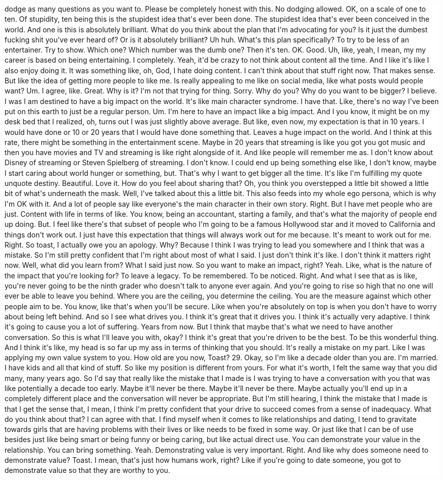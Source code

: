 dodge as many questions as you want to. Please be completely honest with this. No dodging allowed. OK, on a scale of one to ten. Of stupidity, ten being this is the stupidest idea that's ever been done. The stupidest idea that's ever been conceived in the world. And one is this is absolutely brilliant. What do you think about the plan that I'm advocating for you? Is it just the dumbest fucking shit you've ever heard of? Or is it absolutely brilliant? Uh huh. What's this plan specifically? To try to be less of an entertainer. Try to show. Which one? Which number was the dumb one? Then it's ten. OK. Good. Uh, like, yeah, I mean, my my career is based on being entertaining. I completely. Yeah, it'd be crazy to not think about content all the time. And I like it's like I also enjoy doing it. It was something like, oh, God, I hate doing content. I can't think about that stuff right now. That makes sense. But like the idea of getting more people to like me. Is really appealing to me like on social media, like what posts would people want? Um. I agree, like. Great. Why is it? I'm not that trying for thing. Sorry. Why do you? Why do you want to be bigger? I believe. I was I am destined to have a big impact on the world. It's like main character syndrome. I have that. Like, there's no way I've been put on this earth to just be a regular person. Um. I'm here to have an impact like a big impact. And I you know, it might be on my desk bed that I realized, oh, turns out I was just slightly above average. But like, even now, my expectation is that in 10 years. I would have done or 10 or 20 years that I would have done something that. Leaves a huge impact on the world. And I think at this rate, there might be something in the entertainment scene. Maybe in 20 years that streaming is like you got you got music and then you have movies and TV and streaming is like right alongside of it. And like people will remember me as. I don't know about Disney of streaming or Steven Spielberg of streaming. I don't know. I could end up being something else like, I don't know, maybe I start caring about world hunger or something, but. That's why I want to get bigger all the time. It's like I'm fulfilling my quote unquote destiny. Beautiful. Love it. How do you feel about sharing that? Oh, you think you overstepped a little bit showed a little bit of what's underneath the mask. Well, I've talked about this a little bit. This also feeds into my whole ego persona, which is why I'm OK with it. And a lot of people say like everyone's the main character in their own story. Right. But I have met people who are just. Content with life in terms of like. You know, being an accountant, starting a family, and that's what the majority of people end up doing. But. I feel like there's that subset of people who I'm going to be a famous Hollywood star and it moved to California and things don't work out. I just have this expectation that things will always work out for me because. It's meant to work out for me. Right. So toast, I actually owe you an apology. Why? Because I think I was trying to lead you somewhere and I think that was a mistake. So I'm still pretty confident that I'm right about most of what I said. I just don't think it's like. I don't think it matters right now. Well, what did you learn from? What I said just now. So you want to make an impact, right? Yeah. Like, what is the nature of the impact that you're looking for? To leave a legacy. To be remembered. To be noticed. Right. And what I see that as is like, you're never going to be the ninth grader who doesn't talk to anyone ever again. And you're going to rise so high that no one will ever be able to leave you behind. Where you are the ceiling, you determine the ceiling. You are the measure against which other people aim to be. You know, like that's when you'll be secure. Like when you're absolutely on top is when you don't have to worry about being left behind. And so I see what drives you. I think it's great that it drives you. I think it's actually very adaptive. I think it's going to cause you a lot of suffering. Years from now. But I think that maybe that's what we need to have another conversation. So this is what I'll leave you with, okay? I think it's great that you're driven to be the best. To be this wonderful thing. And I think it's like, my head is so far up my ass in terms of thinking that you should. It's really a mistake on my part. Like I was applying my own value system to you. How old are you now, Toast? 29. Okay, so I'm like a decade older than you are. I'm married. I have kids and all that kind of stuff. So like my position is different from yours. For what it's worth, I felt the same way that you did many, many years ago. So I'd say that really like the mistake that I made is I was trying to have a conversation with you that was like potentially a decade too early. Maybe it'll never be there. Maybe it'll never be there. Maybe actually you'll end up in a completely different place and the conversation will never be appropriate. But I'm still hearing, I think the mistake that I made is that I get the sense that, I mean, I think I'm pretty confident that your drive to succeed comes from a sense of inadequacy. What do you think about that? I can agree with that. I find myself when it comes to like relationships and dating, I tend to gravitate towards girls that are having problems with their lives or like needs to be fixed in some way. Or just like that I can be of use besides just like being smart or being funny or being caring, but like actual direct use. You can demonstrate your value in the relationship. You can bring something. Yeah. Demonstrating value is very important. Right. And like why does someone need to demonstrate value? Toast. I mean, that's just how humans work, right? Like if you're going to date someone, you got to demonstrate value so that they are worthy to you.